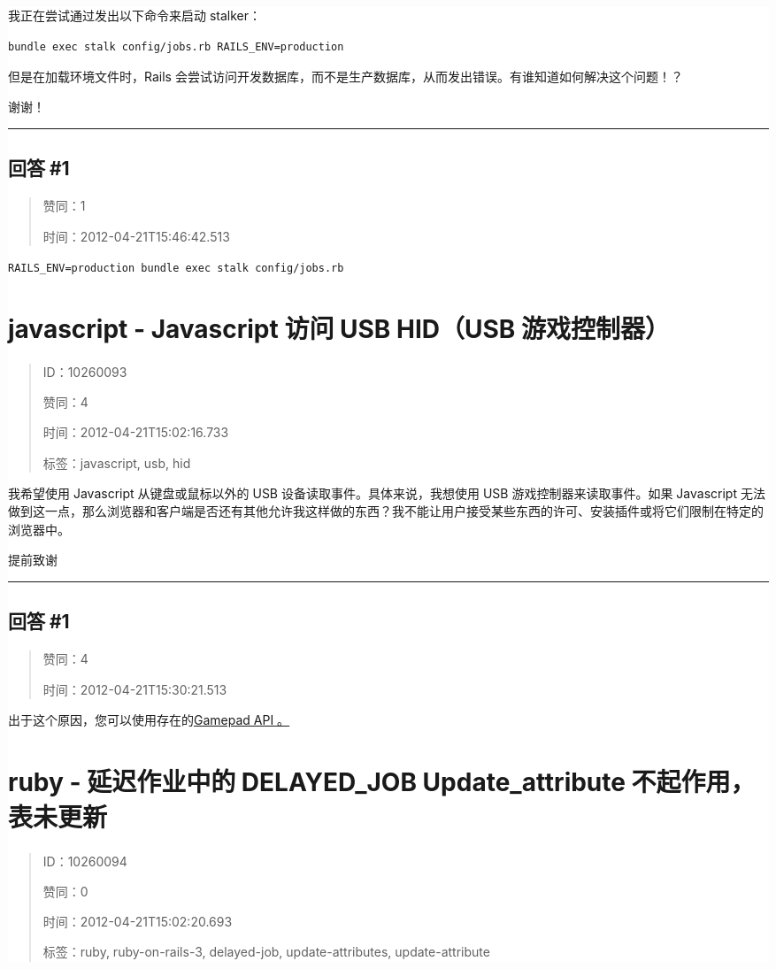 我正在尝试通过发出以下命令来启动 stalker：

```
bundle exec stalk config/jobs.rb RAILS_ENV=production 
```

但是在加载环境文件时，Rails 会尝试访问开发数据库，​​而不是生产数据库，从而发出错误。有谁知道如何解决这个问题！？

谢谢！

* * *

## 回答 #1

> 赞同：1
> 
> 时间：2012-04-21T15:46:42.513

```
RAILS_ENV=production bundle exec stalk config/jobs.rb 
```

# javascript - Javascript 访问 USB HID（USB 游戏控制器）

> ID：10260093
> 
> 赞同：4
> 
> 时间：2012-04-21T15:02:16.733
> 
> 标签：javascript, usb, hid

我希望使用 Javascript 从键盘或鼠标以外的 USB 设备读取事件。具体来说，我想使用 USB 游戏控制器来读取事件。如果 Javascript 无法做到这一点，那么浏览器和客户端是否还有其他允许我这样做的东西？我不能让用户接受某些东西的许可、安装插件或将它们限制在特定的浏览器中。

提前致谢

* * *

## 回答 #1

> 赞同：4
> 
> 时间：2012-04-21T15:30:21.513

出于这个原因，您可以使用存在的[Gamepad API 。](https://wiki.mozilla.org/GamepadAPI)

# ruby - 延迟作业中的 DELAYED_JOB Update_attribute 不起作用，表未更新

> ID：10260094
> 
> 赞同：0
> 
> 时间：2012-04-21T15:02:20.693
> 
> 标签：ruby, ruby-on-rails-3, delayed-job, update-attributes, update-attribute
